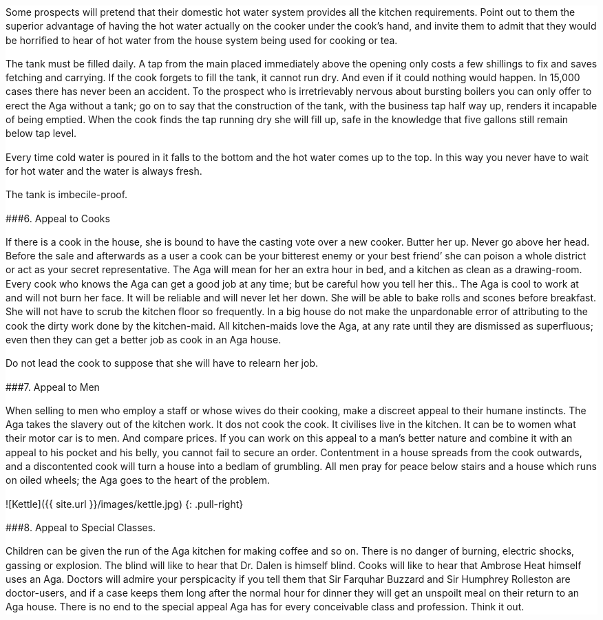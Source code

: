 Some prospects will pretend that their domestic hot water system provides all the kitchen requirements. Point out to them the superior advantage of having the hot water actually on the cooker under the cook’s hand, and invite them to admit that they would be horrified to hear of hot water from the house system being used for cooking or tea.

The tank must be filled daily. A tap from the main placed immediately above the opening only costs a few shillings to fix and saves fetching and carrying. If the cook forgets to fill the tank, it cannot run dry. And even if it could nothing would happen. In 15,000 cases there has never been an accident. To the prospect who is irretrievably nervous about bursting boilers you can only offer to erect the Aga without a tank; go on to say that the construction of the tank, with the business tap half way up, renders it incapable of being emptied. When the cook finds the tap running dry she will fill up, safe in the knowledge that five gallons still remain below tap level.

Every time cold water is poured in it falls to the bottom and the hot water comes up to the top. In this way you never have to wait for hot water and the water is always fresh.

The tank is imbecile-proof.

###6. Appeal to Cooks

If there is a cook in the house, she is bound to have the casting vote over a new cooker. Butter her up. Never go above her head. Before the sale and afterwards as a user a cook can be your bitterest enemy or your best friend’ she can poison a whole district or act as your secret representative. The Aga will mean for her an extra hour in bed, and a kitchen as clean as a drawing-room. Every cook who knows the Aga can get a good job at any time; but be careful how you tell her this.. The Aga is cool to work at and will not burn her face. It will be reliable and will never let her down. She will be able to bake rolls and scones before breakfast. She will not have to scrub the kitchen floor so frequently. In a big house do not make the unpardonable error of attributing to the cook the dirty work done by the kitchen-maid. All kitchen-maids love the Aga, at any rate until they are dismissed as superfluous; even then they can get a better job as cook in an Aga house.

Do not lead the cook to suppose that she will have to relearn her job.

###7. Appeal to Men

When selling to men who employ a staff or whose wives do their cooking, make a discreet appeal to their humane instincts. The Aga takes the slavery out of the kitchen work. It dos not cook the cook. It civilises live in the kitchen. It can be to women what their motor car is to men. And compare prices. If you can work on this appeal to a man’s better nature and combine it with an appeal to his pocket and his belly, you cannot fail to secure an order. Contentment in a house spreads from the cook outwards, and a discontented cook will turn a house into a bedlam of grumbling. All men pray for peace below stairs and a house which runs on oiled wheels; the Aga goes to the heart of the problem.

![Kettle]({{ site.url }}/images/kettle.jpg)
{: .pull-right}

###8. Appeal to Special Classes.

Children can be given the run of the Aga kitchen for making coffee and so on. There is no danger of burning, electric shocks, gassing or explosion. The blind will like to hear that Dr. Dalen is himself blind. Cooks will like to hear that Ambrose Heat himself uses an Aga. Doctors will admire your perspicacity if you tell them that Sir Farquhar Buzzard and Sir Humphrey Rolleston are doctor-users, and if a case keeps them long after the normal hour for dinner they will get an unspoilt meal on their return to an Aga house. There is no end to the special appeal Aga has for every conceivable class and profession. Think it out.
